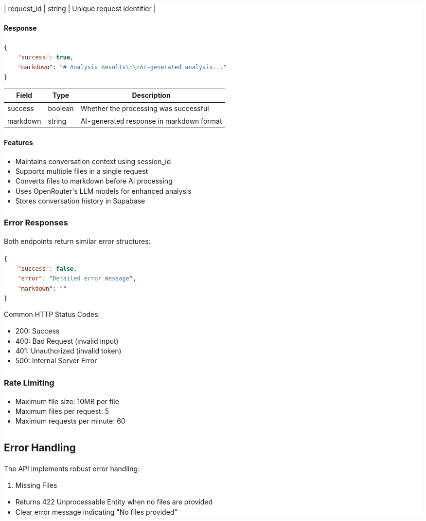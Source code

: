 | request_id | string | Unique request identifier |

#### Response
```json
{
    "success": true,
    "markdown": "# Analysis Results\n\nAI-generated analysis..."
}
```

| Field | Type | Description |
|-------|------|-------------|
| success | boolean | Whether the processing was successful |
| markdown | string | AI-generated response in markdown format |

#### Features
- Maintains conversation context using session_id
- Supports multiple files in a single request
- Converts files to markdown before AI processing
- Uses OpenRouter's LLM models for enhanced analysis
- Stores conversation history in Supabase

### Error Responses
Both endpoints return similar error structures:

```json
{
    "success": false,
    "error": "Detailed error message",
    "markdown": ""
}
```

Common HTTP Status Codes:
- 200: Success
- 400: Bad Request (invalid input)
- 401: Unauthorized (invalid token)
- 500: Internal Server Error

### Rate Limiting
- Maximum file size: 10MB per file
- Maximum files per request: 5
- Maximum requests per minute: 60

## Error Handling

The API implements robust error handling:

1. Missing Files
- Returns 422 Unprocessable Entity when no files are provided
- Clear error message indicating "No files provided"

